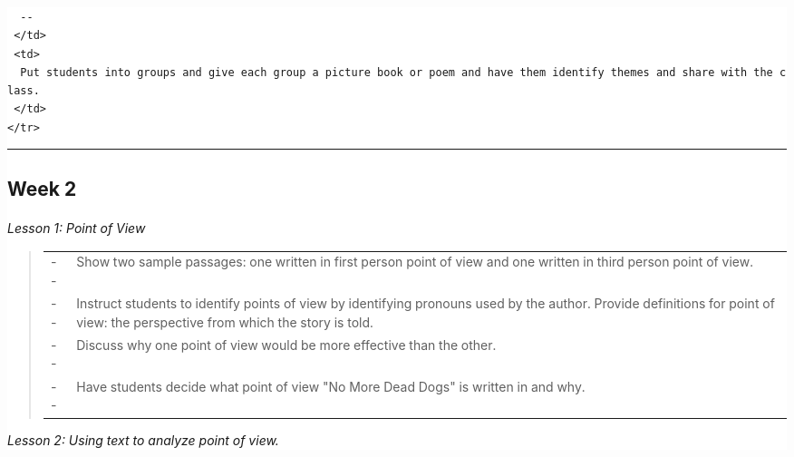       --
     </td>
     <td>
      Put students into groups and give each group a picture book or poem and have them identify themes and share with the class.
     </td>
    </tr>
   </table>
  </dl>
 </blockquote>
<hr/>
 <h2>
  Week 2
 </h2>
 <p>
  <i>
   Lesson 1: Point of View
  </i>
 </p>
<blockquote>
  <dl>
   <table border="0">
    <tr>
     <td>
      --
     </td>
     <td>
      Show two sample passages: one written in first person point of view and one written in third person point of view.
     </td>
    </tr>
    <tr>
     <td>
      --
     </td>
     <td>
      Instruct students to identify points of view by identifying pronouns used by the author. Provide definitions for point of view: the perspective from which the story is told.
     </td>
    </tr>
    <tr>
     <td>
      --
     </td>
     <td>
      Discuss why one point of view would be more effective than the other.
     </td>
    </tr>
    <tr>
     <td>
      --
     </td>
     <td>
      Have students decide what point of view "No More Dead Dogs" is written in and why.
     </td>
    </tr>
   </table>
  </dl>
 </blockquote>
<p>
  <i>
   Lesson 2: Using text to analyze point of view.
  </i>
 </p>